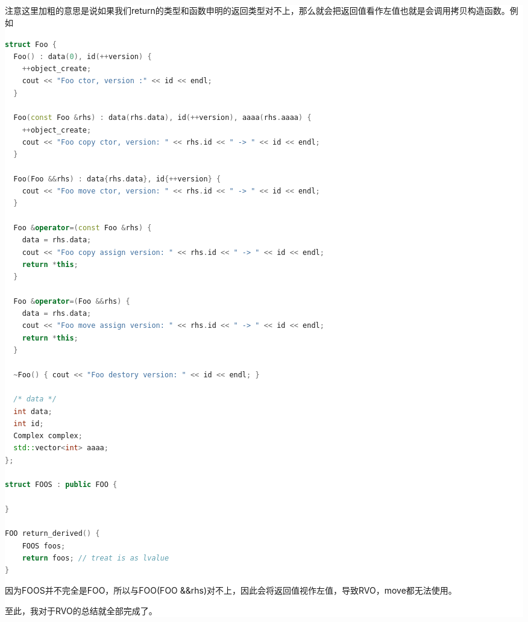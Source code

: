 注意这里加粗的意思是说如果我们return的类型和函数申明的返回类型对不上，那么就会把返回值看作左值也就是会调用拷贝构造函数。例如

```c++
struct Foo {
  Foo() : data(0), id(++version) {
    ++object_create;
    cout << "Foo ctor, version :" << id << endl;
  }

  Foo(const Foo &rhs) : data(rhs.data), id(++version), aaaa(rhs.aaaa) {
    ++object_create;
    cout << "Foo copy ctor, version: " << rhs.id << " -> " << id << endl;
  }

  Foo(Foo &&rhs) : data{rhs.data}, id{++version} {
    cout << "Foo move ctor, version: " << rhs.id << " -> " << id << endl;
  }

  Foo &operator=(const Foo &rhs) {
    data = rhs.data;
    cout << "Foo copy assign version: " << rhs.id << " -> " << id << endl;
    return *this;
  }

  Foo &operator=(Foo &&rhs) {
    data = rhs.data;
    cout << "Foo move assign version: " << rhs.id << " -> " << id << endl;
    return *this;
  }

  ~Foo() { cout << "Foo destory version: " << id << endl; }

  /* data */
  int data;
  int id;
  Complex complex;
  std::vector<int> aaaa;
};

struct FOOS : public FOO {
    
}

FOO return_derived() {
    FOOS foos;
    return foos; // treat is as lvalue
}
```

因为FOOS并不完全是FOO，所以与FOO(FOO &&rhs)对不上，因此会将返回值视作左值，导致RVO，move都无法使用。



至此，我对于RVO的总结就全部完成了。
